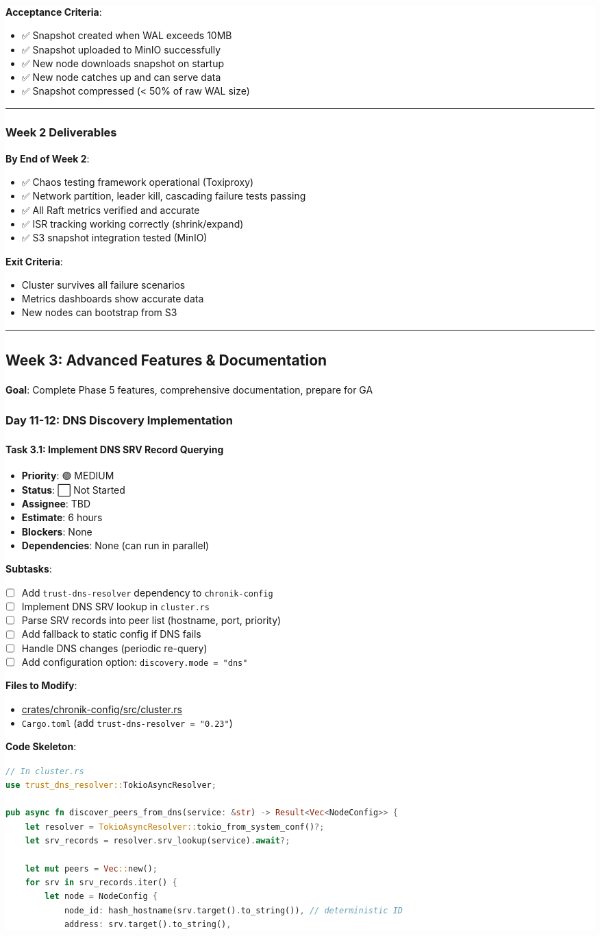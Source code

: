 
**Acceptance Criteria**:
- ✅ Snapshot created when WAL exceeds 10MB
- ✅ Snapshot uploaded to MinIO successfully
- ✅ New node downloads snapshot on startup
- ✅ New node catches up and can serve data
- ✅ Snapshot compressed (< 50% of raw WAL size)

---

### Week 2 Deliverables

**By End of Week 2**:
- ✅ Chaos testing framework operational (Toxiproxy)
- ✅ Network partition, leader kill, cascading failure tests passing
- ✅ All Raft metrics verified and accurate
- ✅ ISR tracking working correctly (shrink/expand)
- ✅ S3 snapshot integration tested (MinIO)

**Exit Criteria**:
- Cluster survives all failure scenarios
- Metrics dashboards show accurate data
- New nodes can bootstrap from S3

---

## Week 3: Advanced Features & Documentation

**Goal**: Complete Phase 5 features, comprehensive documentation, prepare for GA

### Day 11-12: DNS Discovery Implementation

#### Task 3.1: Implement DNS SRV Record Querying
- **Priority**: 🟢 MEDIUM
- **Status**: ⬜ Not Started
- **Assignee**: TBD
- **Estimate**: 6 hours
- **Blockers**: None
- **Dependencies**: None (can run in parallel)

**Subtasks**:
- [ ] Add `trust-dns-resolver` dependency to `chronik-config`
- [ ] Implement DNS SRV lookup in `cluster.rs`
- [ ] Parse SRV records into peer list (hostname, port, priority)
- [ ] Add fallback to static config if DNS fails
- [ ] Handle DNS changes (periodic re-query)
- [ ] Add configuration option: `discovery.mode = "dns"`

**Files to Modify**:
- [crates/chronik-config/src/cluster.rs](crates/chronik-config/src/cluster.rs)
- `Cargo.toml` (add `trust-dns-resolver = "0.23"`)

**Code Skeleton**:
```rust
// In cluster.rs
use trust_dns_resolver::TokioAsyncResolver;

pub async fn discover_peers_from_dns(service: &str) -> Result<Vec<NodeConfig>> {
    let resolver = TokioAsyncResolver::tokio_from_system_conf()?;
    let srv_records = resolver.srv_lookup(service).await?;

    let mut peers = Vec::new();
    for srv in srv_records.iter() {
        let node = NodeConfig {
            node_id: hash_hostname(srv.target().to_string()), // deterministic ID
            address: srv.target().to_string(),
```